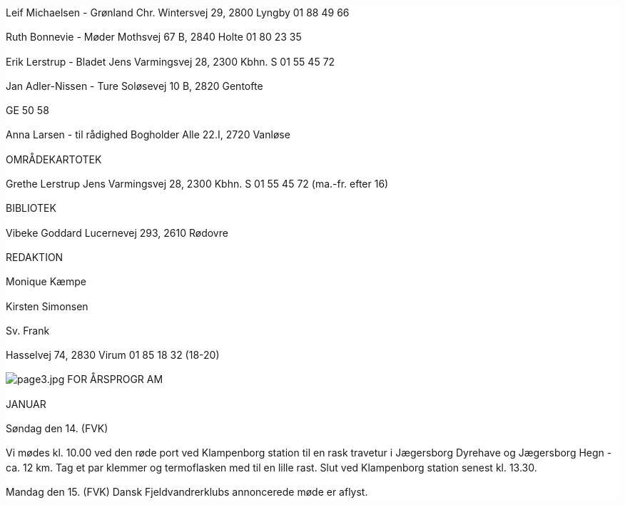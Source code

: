 Leif Michaelsen - Grønland
Chr. Wintersvej 29, 2800 Lyngby
01 88 49 66

Ruth Bonnevie - Møder
Mothsvej 67 B, 2840 Holte
01 80 23 35

Erik Lerstrup - Bladet
Jens Varmingsvej 28, 2300 Kbhn. S
01 55 45 72

Jan Adler-Nissen - Ture
Soløsevej 10 B, 2820 Gentofte

GE 50 58

Anna Larsen - til rådighed
Bogholder Alle 22.I, 2720 Vanløse

OMRÅDEKARTOTEK

Grethe Lerstrup
Jens Varmingsvej 28, 2300 Kbhn. S
01 55 45 72 (ma.-fr. efter 16)

BIBLIOTEK

Vibeke Goddard
Lucernevej 293, 2610 Rødovre

REDAKTION

Monique Kæmpe

Kirsten Simonsen

Sv. Frank

Hasselvej 74, 2830 Virum
01 85 18 32 (18-20)





![page3.jpg](/1973/DB-1973-1/page3.jpg)
FOR ÅRSPROGR AM

JANUAR

Søndag den 14. (FVK)

Vi mødes kl. 10.00 ved den røde port ved Klampenborg station til en rask
travetur i Jægersborg Dyrehave og Jægersborg Hegn - ca. 12 km. Tag et
par klemmer og termoflasken med til en lille rast. Slut ved Klampenborg
station senest kl. 13.30.

Mandag den 15. (FVK)
Dansk Fjeldvandrerklubs annoncerede møde er aflyst.
